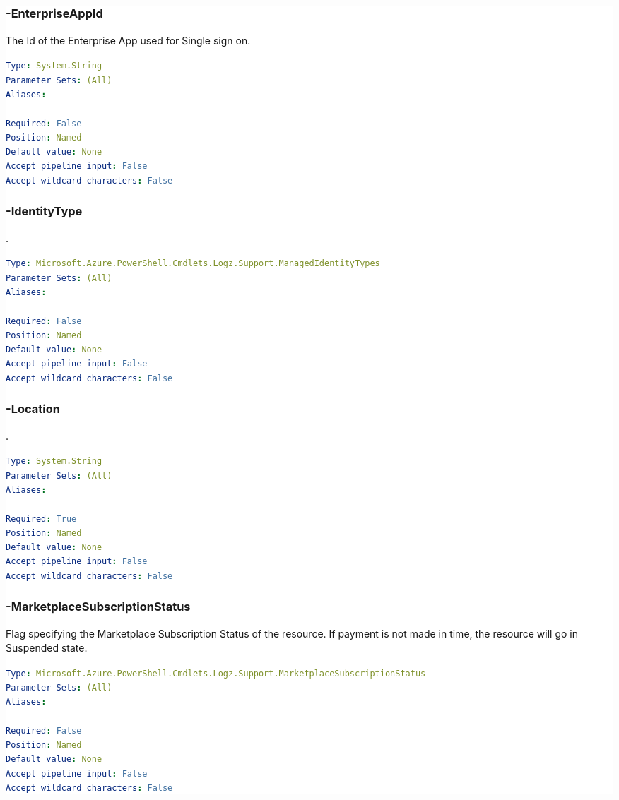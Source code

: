 ### -EnterpriseAppId
The Id of the Enterprise App used for Single sign on.

```yaml
Type: System.String
Parameter Sets: (All)
Aliases:

Required: False
Position: Named
Default value: None
Accept pipeline input: False
Accept wildcard characters: False
```

### -IdentityType
.

```yaml
Type: Microsoft.Azure.PowerShell.Cmdlets.Logz.Support.ManagedIdentityTypes
Parameter Sets: (All)
Aliases:

Required: False
Position: Named
Default value: None
Accept pipeline input: False
Accept wildcard characters: False
```

### -Location
.

```yaml
Type: System.String
Parameter Sets: (All)
Aliases:

Required: True
Position: Named
Default value: None
Accept pipeline input: False
Accept wildcard characters: False
```

### -MarketplaceSubscriptionStatus
Flag specifying the Marketplace Subscription Status of the resource.
If payment is not made in time, the resource will go in Suspended state.

```yaml
Type: Microsoft.Azure.PowerShell.Cmdlets.Logz.Support.MarketplaceSubscriptionStatus
Parameter Sets: (All)
Aliases:

Required: False
Position: Named
Default value: None
Accept pipeline input: False
Accept wildcard characters: False
```

